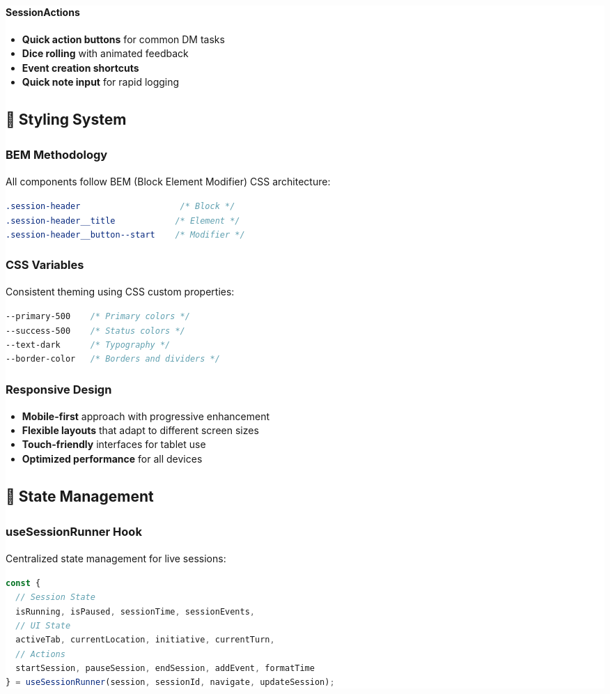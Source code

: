 #### SessionActions

- **Quick action buttons** for common DM tasks
- **Dice rolling** with animated feedback
- **Event creation shortcuts**
- **Quick note input** for rapid logging

## 🎨 Styling System

### BEM Methodology

All components follow BEM (Block Element Modifier) CSS architecture:

```css
.session-header                    /* Block */
.session-header__title            /* Element */
.session-header__button--start    /* Modifier */
```

### CSS Variables

Consistent theming using CSS custom properties:

```css
--primary-500    /* Primary colors */
--success-500    /* Status colors */
--text-dark      /* Typography */
--border-color   /* Borders and dividers */
```

### Responsive Design

- **Mobile-first** approach with progressive enhancement
- **Flexible layouts** that adapt to different screen sizes
- **Touch-friendly** interfaces for tablet use
- **Optimized performance** for all devices

## 🔧 State Management

### useSessionRunner Hook

Centralized state management for live sessions:

```typescript
const {
  // Session State
  isRunning, isPaused, sessionTime, sessionEvents,
  // UI State  
  activeTab, currentLocation, initiative, currentTurn,
  // Actions
  startSession, pauseSession, endSession, addEvent, formatTime
} = useSessionRunner(session, sessionId, navigate, updateSession);
```
